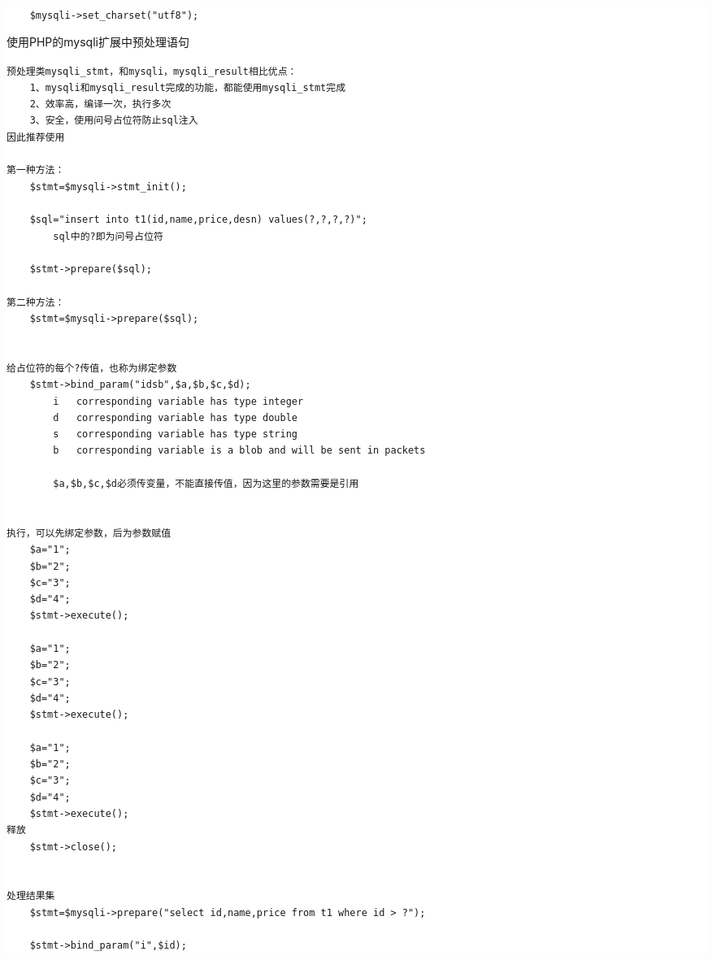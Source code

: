 		$mysqli->set_charset("utf8");


使用PHP的mysqli扩展中预处理语句

	预处理类mysqli_stmt，和mysqli，mysqli_result相比优点：
		1、mysqli和mysqli_result完成的功能，都能使用mysqli_stmt完成
		2、效率高，编译一次，执行多次
		3、安全，使用问号占位符防止sql注入
	因此推荐使用

	第一种方法：
		$stmt=$mysqli->stmt_init();

		$sql="insert into t1(id,name,price,desn) values(?,?,?,?)";
			sql中的?即为问号占位符

		$stmt->prepare($sql);

	第二种方法：
		$stmt=$mysqli->prepare($sql);


	给占位符的每个?传值，也称为绑定参数
		$stmt->bind_param("idsb",$a,$b,$c,$d);
			i   corresponding variable has type integer
			d   corresponding variable has type double
			s   corresponding variable has type string
			b   corresponding variable is a blob and will be sent in packets

			$a,$b,$c,$d必须传变量，不能直接传值，因为这里的参数需要是引用


	执行，可以先绑定参数，后为参数赋值
		$a="1";
		$b="2";
		$c="3";
		$d="4";
		$stmt->execute();

		$a="1";
		$b="2";
		$c="3";
		$d="4";
		$stmt->execute();

		$a="1";
		$b="2";
		$c="3";
		$d="4";
		$stmt->execute();
	释放
		$stmt->close();


	处理结果集
		$stmt=$mysqli->prepare("select id,name,price from t1 where id > ?");

		$stmt->bind_param("i",$id);
